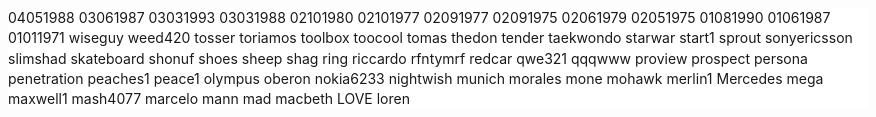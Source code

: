 04051988
03061987
03031993
03031988
02101980
02101977
02091977
02091975
02061979
02051975
01081990
01061987
01011971
wiseguy
weed420
tosser
toriamos
toolbox
toocool
tomas
thedon
tender
taekwondo
starwar
start1
sprout
sonyericsson
slimshad
skateboard
shonuf
shoes
sheep
shag
ring
riccardo
rfntymrf
redcar
qwe321
qqqwww
proview
prospect
persona
penetration
peaches1
peace1
olympus
oberon
nokia6233
nightwish
munich
morales
mone
mohawk
merlin1
Mercedes
mega
maxwell1
mash4077
marcelo
mann
mad
macbeth
LOVE
loren